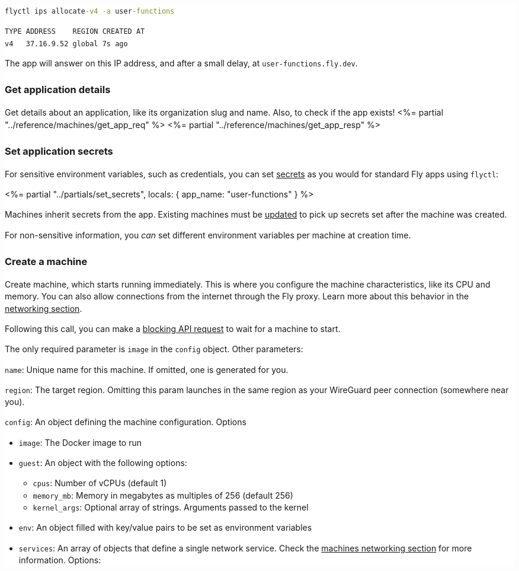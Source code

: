 ```cmd
flyctl ips allocate-v4 -a user-functions
```
```out
TYPE ADDRESS    REGION CREATED AT
v4   37.16.9.52 global 7s ago
```

The app will answer on this IP address, and after a small delay, at `user-functions.fly.dev`.

### Get application details

Get details about an application, like its organization slug and name. Also, to check if the app exists!
<%= partial "../reference/machines/get_app_req" %>
<%= partial "../reference/machines/get_app_resp" %>

### Set application secrets

For sensitive environment variables, such as credentials, you can set [secrets](https://fly.io/docs/reference/secrets/) as you would for standard Fly apps using `flyctl`:

<%= partial "../partials/set_secrets", locals: { app_name: "user-functions" } %>

Machines inherit secrets from the app. Existing machines must be [updated](#update-a-machine) to pick up secrets set after the machine was created.

For non-sensitive information, you _can_ set different environment variables per machine at creation time.

### Create a machine

Create machine, which starts running immediately. This is where you configure the machine characteristics, like its CPU and memory. You can also allow connections from the internet through the Fly proxy. Learn more about this behavior in the [networking section](#networking).

Following this call, you can make a [blocking API request](#wait-for-a-machine-to-start) to wait for a machine to start.

The only required parameter is `image` in the `config` object. Other parameters:

`name`: Unique name for this machine. If omitted, one is generated for you.

`region`: The target region. Omitting this param launches in the same region as your WireGuard peer connection (somewhere near you).

`config`: An object defining the machine configuration. Options

* `image`: The Docker image to run
* `guest`: An object with the following options:
  - `cpus`: Number of vCPUs (default 1)
  - `memory_mb`: Memory in megabytes as multiples of 256 (default 256)
  - `kernel_args`: Optional array of strings. Arguments passed to the kernel

* `env`: An object filled with key/value pairs to be set as environment variables
* `services`: An array of objects that define a single network service. Check the [machines networking section](#networking) for more information. Options:

